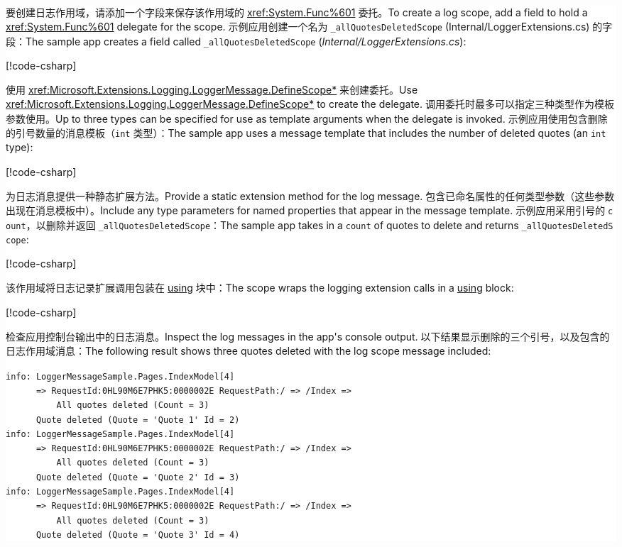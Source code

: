 <span data-ttu-id="1f15a-173">要创建日志作用域，请添加一个字段来保存该作用域的 <xref:System.Func%601> 委托。</span><span class="sxs-lookup"><span data-stu-id="1f15a-173">To create a log scope, add a field to hold a <xref:System.Func%601> delegate for the scope.</span></span> <span data-ttu-id="1f15a-174">示例应用创建一个名为 `_allQuotesDeletedScope` (Internal/LoggerExtensions.cs) 的字段：</span><span class="sxs-lookup"><span data-stu-id="1f15a-174">The sample app creates a field called `_allQuotesDeletedScope` (*Internal/LoggerExtensions.cs*):</span></span>

[!code-csharp[](loggermessage/samples/3.x/LoggerMessageSample/Internal/LoggerExtensions.cs?name=snippet4)]

<span data-ttu-id="1f15a-175">使用 <xref:Microsoft.Extensions.Logging.LoggerMessage.DefineScope*> 来创建委托。</span><span class="sxs-lookup"><span data-stu-id="1f15a-175">Use <xref:Microsoft.Extensions.Logging.LoggerMessage.DefineScope*> to create the delegate.</span></span> <span data-ttu-id="1f15a-176">调用委托时最多可以指定三种类型作为模板参数使用。</span><span class="sxs-lookup"><span data-stu-id="1f15a-176">Up to three types can be specified for use as template arguments when the delegate is invoked.</span></span> <span data-ttu-id="1f15a-177">示例应用使用包含删除的引号数量的消息模板（`int` 类型）：</span><span class="sxs-lookup"><span data-stu-id="1f15a-177">The sample app uses a message template that includes the number of deleted quotes (an `int` type):</span></span>

[!code-csharp[](loggermessage/samples/3.x/LoggerMessageSample/Internal/LoggerExtensions.cs?name=snippet8)]

<span data-ttu-id="1f15a-178">为日志消息提供一种静态扩展方法。</span><span class="sxs-lookup"><span data-stu-id="1f15a-178">Provide a static extension method for the log message.</span></span> <span data-ttu-id="1f15a-179">包含已命名属性的任何类型参数（这些参数出现在消息模板中）。</span><span class="sxs-lookup"><span data-stu-id="1f15a-179">Include any type parameters for named properties that appear in the message template.</span></span> <span data-ttu-id="1f15a-180">示例应用采用引号的 `count`，以删除并返回 `_allQuotesDeletedScope`：</span><span class="sxs-lookup"><span data-stu-id="1f15a-180">The sample app takes in a `count` of quotes to delete and returns `_allQuotesDeletedScope`:</span></span>

[!code-csharp[](loggermessage/samples/3.x/LoggerMessageSample/Internal/LoggerExtensions.cs?name=snippet12)]

<span data-ttu-id="1f15a-181">该作用域将日志记录扩展调用包装在 [using](/dotnet/csharp/language-reference/keywords/using-statement) 块中：</span><span class="sxs-lookup"><span data-stu-id="1f15a-181">The scope wraps the logging extension calls in a [using](/dotnet/csharp/language-reference/keywords/using-statement) block:</span></span>

[!code-csharp[](loggermessage/samples/3.x/LoggerMessageSample/Pages/Index.cshtml.cs?name=snippet4&highlight=5-6,14)]

<span data-ttu-id="1f15a-182">检查应用控制台输出中的日志消息。</span><span class="sxs-lookup"><span data-stu-id="1f15a-182">Inspect the log messages in the app's console output.</span></span> <span data-ttu-id="1f15a-183">以下结果显示删除的三个引号，以及包含的日志作用域消息：</span><span class="sxs-lookup"><span data-stu-id="1f15a-183">The following result shows three quotes deleted with the log scope message included:</span></span>

```console
info: LoggerMessageSample.Pages.IndexModel[4]
      => RequestId:0HL90M6E7PHK5:0000002E RequestPath:/ => /Index => 
          All quotes deleted (Count = 3)
      Quote deleted (Quote = 'Quote 1' Id = 2)
info: LoggerMessageSample.Pages.IndexModel[4]
      => RequestId:0HL90M6E7PHK5:0000002E RequestPath:/ => /Index => 
          All quotes deleted (Count = 3)
      Quote deleted (Quote = 'Quote 2' Id = 3)
info: LoggerMessageSample.Pages.IndexModel[4]
      => RequestId:0HL90M6E7PHK5:0000002E RequestPath:/ => /Index => 
          All quotes deleted (Count = 3)
      Quote deleted (Quote = 'Quote 3' Id = 4)
```
